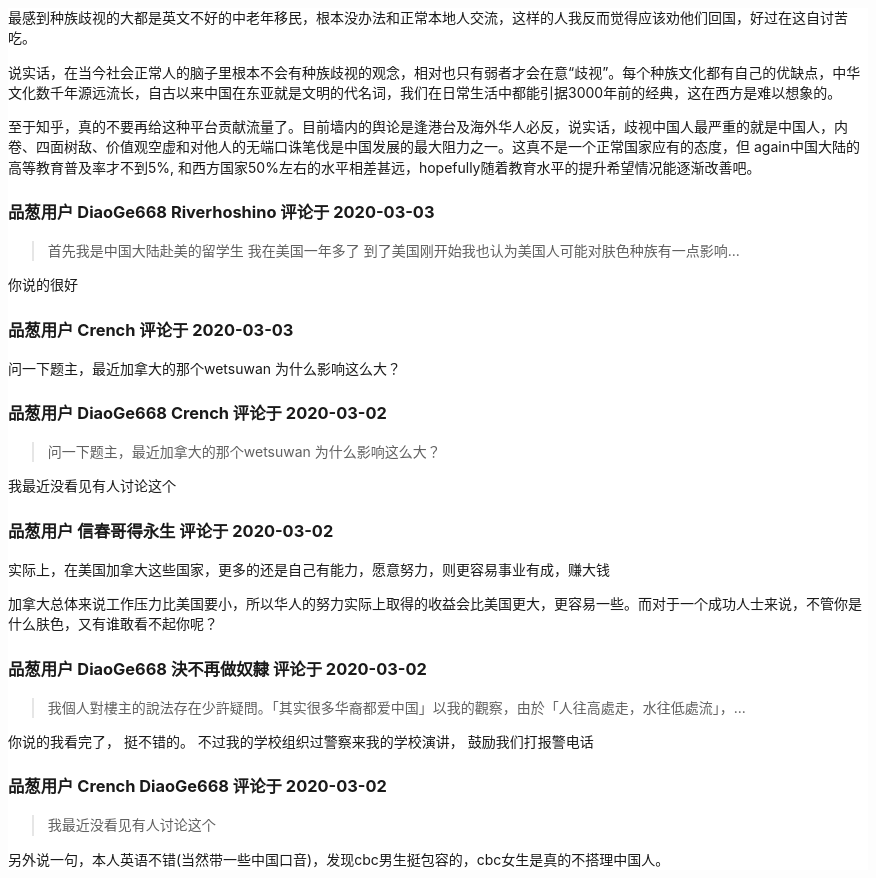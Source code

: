 最感到种族歧视的大都是英文不好的中老年移民，根本没办法和正常本地人交流，这样的人我反而觉得应该劝他们回国，好过在这自讨苦吃。  
  
说实话，在当今社会正常人的脑子里根本不会有种族歧视的观念，相对也只有弱者才会在意“歧视”。每个种族文化都有自己的优缺点，中华文化数千年源远流长，自古以来中国在东亚就是文明的代名词，我们在日常生活中都能引据3000年前的经典，这在西方是难以想象的。  
  
至于知乎，真的不要再给这种平台贡献流量了。目前墙内的舆论是逢港台及海外华人必反，说实话，歧视中国人最严重的就是中国人，内卷、四面树敌、价值观空虚和对他人的无端口诛笔伐是中国发展的最大阻力之一。这真不是一个正常国家应有的态度，但 again中国大陆的高等教育普及率才不到5%, 和西方国家50%左右的水平相差甚远，hopefully随着教育水平的提升希望情况能逐渐改善吧。
        


            
### 品葱用户 **DiaoGe668 Riverhoshino** 评论于 2020-03-03
        
> 首先我是中国大陆赴美的留学生 我在美国一年多了 到了美国刚开始我也认为美国人可能对肤色种族有一点影响...

  
你说的很好
        


            
### 品葱用户 **Crench** 评论于 2020-03-03
        
问一下题主，最近加拿大的那个wetsuwan 为什么影响这么大？
        


            
### 品葱用户 **DiaoGe668 Crench** 评论于 2020-03-02
        
> 问一下题主，最近加拿大的那个wetsuwan 为什么影响这么大？

  
我最近没看见有人讨论这个
        


            
### 品葱用户 **信春哥得永生** 评论于 2020-03-02
        
实际上，在美国加拿大这些国家，更多的还是自己有能力，愿意努力，则更容易事业有成，赚大钱  
  
加拿大总体来说工作压力比美国要小，所以华人的努力实际上取得的收益会比美国更大，更容易一些。而对于一个成功人士来说，不管你是什么肤色，又有谁敢看不起你呢？
        


            
### 品葱用户 **DiaoGe668 決不再做奴隸** 评论于 2020-03-02
        
> 我個人對樓主的說法存在少許疑問。「其实很多华裔都爱中国」以我的觀察，由於「人往高處走，水往低處流」，...

  
你说的我看完了， 挺不错的。 不过我的学校组织过警察来我的学校演讲， 鼓励我们打报警电话
        


            
### 品葱用户 **Crench DiaoGe668** 评论于 2020-03-02
        
> 我最近没看见有人讨论这个

  
另外说一句，本人英语不错(当然带一些中国口音)，发现cbc男生挺包容的，cbc女生是真的不搭理中国人。
        


            